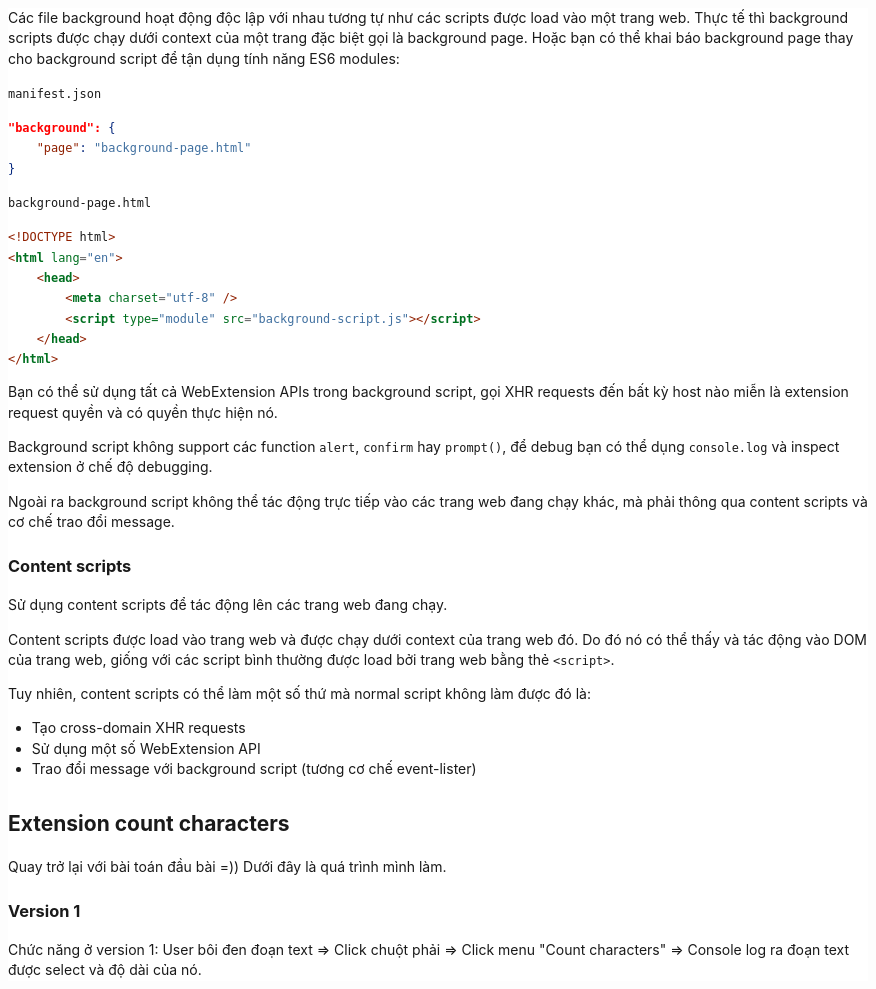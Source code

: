 Các file background hoạt động độc lập với nhau tương tự như các scripts được load vào một trang web. Thực tế thì background scripts được chạy dưới context của một trang đặc biệt gọi là background page. Hoặc bạn có thể khai báo background page thay cho background script để tận dụng tính năng ES6 modules:

`manifest.json`

```json
"background": {
    "page": "background-page.html"
}
```

`background-page.html`

```html
<!DOCTYPE html>
<html lang="en">
    <head>
        <meta charset="utf-8" />
        <script type="module" src="background-script.js"></script>
    </head>
</html>
```

Bạn có thể sử dụng tất cả WebExtension APIs trong background script, gọi XHR requests đến bất kỳ host nào miễn là extension request quyền và có quyền thực hiện nó.

Background script không support các function `alert`, `confirm` hay `prompt()`, để debug bạn có thể dụng `console.log` và inspect extension ở chế độ debugging.

Ngoài ra background script không thể tác động trực tiếp vào các trang web đang chạy khác, mà phải thông qua content scripts và cơ chế trao đổi message.

### Content scripts

Sử dụng content scripts để tác động lên các trang web đang chạy.

Content scripts được load vào trang web và được chạy dưới context của trang web đó. Do đó nó có thể thấy và tác động vào DOM của trang web, giống với các script bình thường được load bởi trang web bằng thẻ `<script>`.

Tuy nhiên, content scripts có thể làm một số thứ mà normal script không làm được đó là:

-   Tạo cross-domain XHR requests
-   Sử dụng một số WebExtension API
-   Trao đổi message với background script (tương cơ chế event-lister)

## Extension count characters

Quay trở lại với bài toán đầu bài =)) Dưới đây là quá trình mình làm.

### Version 1

Chức năng ở version 1: User bôi đen đoạn text => Click chuột phải => Click menu "Count characters" => Console log ra đoạn text được select và độ dài của nó.
